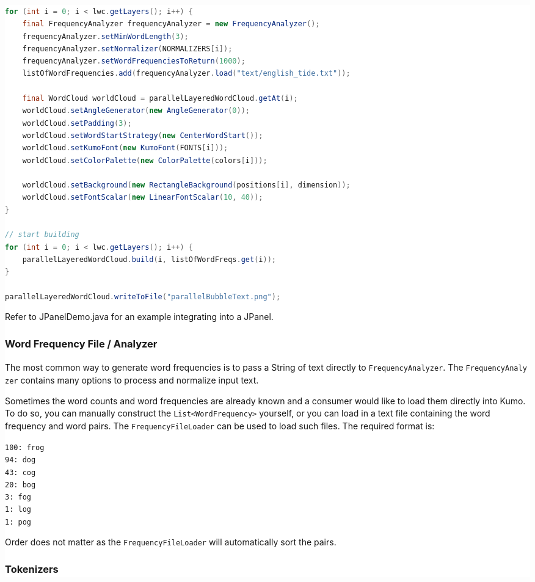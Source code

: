 ```java
for (int i = 0; i < lwc.getLayers(); i++) {
    final FrequencyAnalyzer frequencyAnalyzer = new FrequencyAnalyzer();
    frequencyAnalyzer.setMinWordLength(3);
    frequencyAnalyzer.setNormalizer(NORMALIZERS[i]);
    frequencyAnalyzer.setWordFrequenciesToReturn(1000);
    listOfWordFrequencies.add(frequencyAnalyzer.load("text/english_tide.txt"));

    final WordCloud worldCloud = parallelLayeredWordCloud.getAt(i);
    worldCloud.setAngleGenerator(new AngleGenerator(0));
    worldCloud.setPadding(3);
    worldCloud.setWordStartStrategy(new CenterWordStart());
    worldCloud.setKumoFont(new KumoFont(FONTS[i]));
    worldCloud.setColorPalette(new ColorPalette(colors[i]));

    worldCloud.setBackground(new RectangleBackground(positions[i], dimension));
    worldCloud.setFontScalar(new LinearFontScalar(10, 40));
}

// start building
for (int i = 0; i < lwc.getLayers(); i++) {
    parallelLayeredWordCloud.build(i, listOfWordFreqs.get(i));
}

parallelLayeredWordCloud.writeToFile("parallelBubbleText.png");
```

Refer to JPanelDemo.java for an example integrating into a JPanel.


### Word Frequency File / Analyzer

The most common way to generate word frequencies is to pass a String of text directly to `FrequencyAnalyzer`.
The `FrequencyAnalyzer` contains many options to process and normalize input text.

Sometimes the word counts and word frequencies are already known and a consumer would like to load them directly into Kumo.
To do so, you can manually construct the `List<WordFrequency>` yourself, or you can load in a text file containing the word frequency and word pairs.
The `FrequencyFileLoader` can be used to load such files. The required format is:
```
100: frog
94: dog
43: cog
20: bog
3: fog
1: log
1: pog
```

Order does not matter as the `FrequencyFileLoader` will automatically sort the pairs.

### Tokenizers

